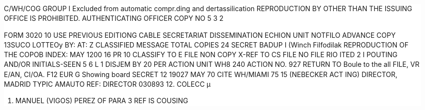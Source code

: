 C/WH/COG
GROUP I
Excluded from automatic
compr.ding and
dertassilication
REPRODUCTION BY OTHER THAN THE ISSUING OFFICE IS PROHIBITED.
AUTHENTICATING
OFFICER
COPY NO
5
3
2

FORM 3020
10
USE PREVIOUS
EDITIONG
CABLE SECRETARIAT DISSEMINATION
ECHION UNIT NOTFILO
ADVANCE COPY
13SUCO
LOTTEOy
BY:
AT:
Z
CLASSIFIED MESSAGE
TOTAL COPIES
24
SECRET BADUP I
(Winch Filfodilak
REPRODUCTION OF THE COPOB
INDEX:
MAY 1200 16 PR 10
CLASSIFY TO E FILE NON COPY
X-REF TO CS FILE NO
FILE RIO
ITED
2
I
POUTING AND/OR INITIALS-SEEN
5
6
L
1
DISJEM BY
20
PER
ACTION UNIT
WH8
240
ACTION NO.
927
RETURN TO
Boule to the all
FILE, VR
E/AN, CI/OA. F12 EUR G
Showing board
SECRET 12 19027 MAY 70 CITE WH/MIAMI 75 15 (NEBECKER ACT ING)
DIRECTOR, MADRID
TYPIC AMAUTO
REF: DIRECTOR 030893
12. COLECC
μ
1. MANUEL (VIGOS) PEREZ OF PARA 3 REF IS COUSING